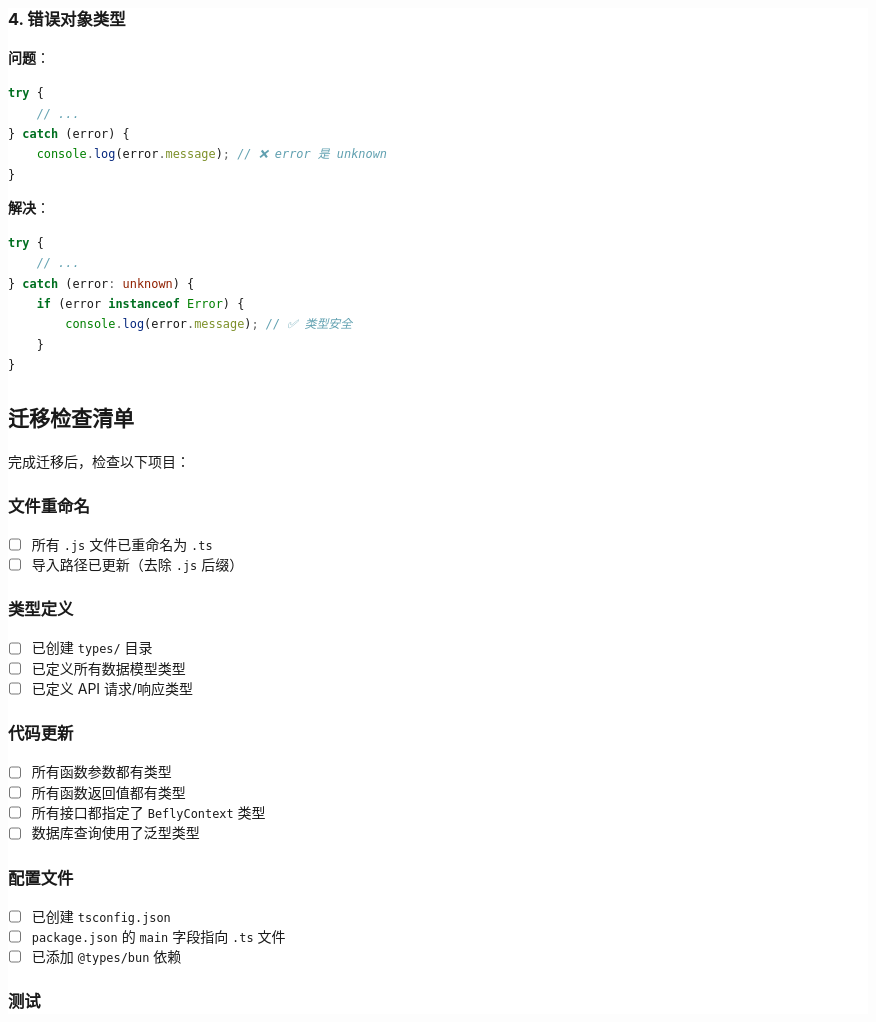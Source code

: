 ### 4. 错误对象类型

**问题**：

```typescript
try {
    // ...
} catch (error) {
    console.log(error.message); // ❌ error 是 unknown
}
```

**解决**：

```typescript
try {
    // ...
} catch (error: unknown) {
    if (error instanceof Error) {
        console.log(error.message); // ✅ 类型安全
    }
}
```

## 迁移检查清单

完成迁移后，检查以下项目：

### 文件重命名

- [ ] 所有 `.js` 文件已重命名为 `.ts`
- [ ] 导入路径已更新（去除 `.js` 后缀）

### 类型定义

- [ ] 已创建 `types/` 目录
- [ ] 已定义所有数据模型类型
- [ ] 已定义 API 请求/响应类型

### 代码更新

- [ ] 所有函数参数都有类型
- [ ] 所有函数返回值都有类型
- [ ] 所有接口都指定了 `BeflyContext` 类型
- [ ] 数据库查询使用了泛型类型

### 配置文件

- [ ] 已创建 `tsconfig.json`
- [ ] `package.json` 的 `main` 字段指向 `.ts` 文件
- [ ] 已添加 `@types/bun` 依赖

### 测试
